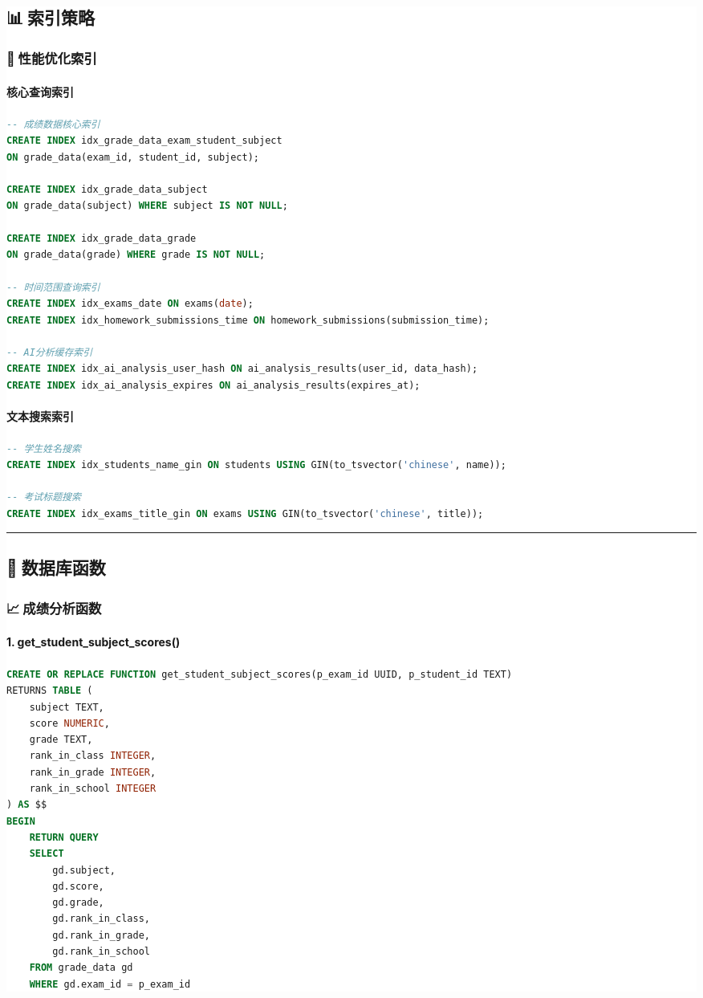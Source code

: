 
## 📊 索引策略

### 🚀 性能优化索引

#### 核心查询索引
```sql
-- 成绩数据核心索引
CREATE INDEX idx_grade_data_exam_student_subject 
ON grade_data(exam_id, student_id, subject);

CREATE INDEX idx_grade_data_subject 
ON grade_data(subject) WHERE subject IS NOT NULL;

CREATE INDEX idx_grade_data_grade 
ON grade_data(grade) WHERE grade IS NOT NULL;

-- 时间范围查询索引
CREATE INDEX idx_exams_date ON exams(date);
CREATE INDEX idx_homework_submissions_time ON homework_submissions(submission_time);

-- AI分析缓存索引
CREATE INDEX idx_ai_analysis_user_hash ON ai_analysis_results(user_id, data_hash);
CREATE INDEX idx_ai_analysis_expires ON ai_analysis_results(expires_at);
```

#### 文本搜索索引
```sql
-- 学生姓名搜索
CREATE INDEX idx_students_name_gin ON students USING GIN(to_tsvector('chinese', name));

-- 考试标题搜索
CREATE INDEX idx_exams_title_gin ON exams USING GIN(to_tsvector('chinese', title));
```

---

## 🔄 数据库函数

### 📈 成绩分析函数

#### 1. get_student_subject_scores()
```sql
CREATE OR REPLACE FUNCTION get_student_subject_scores(p_exam_id UUID, p_student_id TEXT)
RETURNS TABLE (
    subject TEXT,
    score NUMERIC,
    grade TEXT,
    rank_in_class INTEGER,
    rank_in_grade INTEGER,
    rank_in_school INTEGER
) AS $$
BEGIN
    RETURN QUERY
    SELECT 
        gd.subject,
        gd.score,
        gd.grade,
        gd.rank_in_class,
        gd.rank_in_grade,
        gd.rank_in_school
    FROM grade_data gd
    WHERE gd.exam_id = p_exam_id 
```